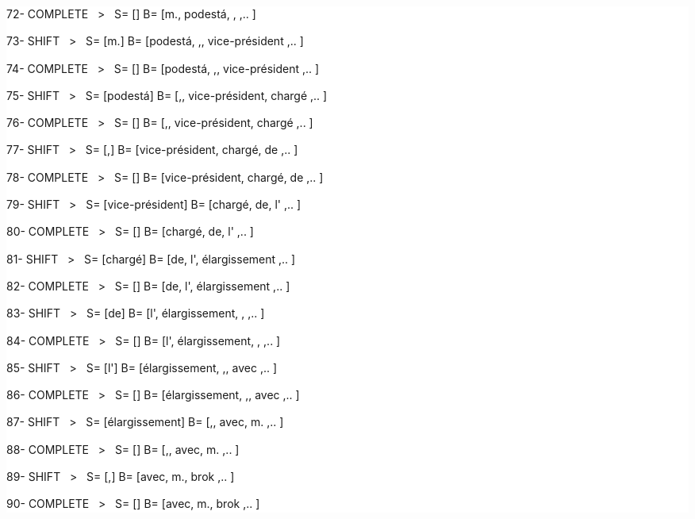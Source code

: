 
72- COMPLETE&nbsp;&nbsp;&nbsp;>&nbsp;&nbsp;&nbsp;S= []   B= [m., podestá, , ,.. ]



73- SHIFT&nbsp;&nbsp;&nbsp;>&nbsp;&nbsp;&nbsp;S= [m.]   B= [podestá, ,, vice-président ,.. ]



74- COMPLETE&nbsp;&nbsp;&nbsp;>&nbsp;&nbsp;&nbsp;S= []   B= [podestá, ,, vice-président ,.. ]



75- SHIFT&nbsp;&nbsp;&nbsp;>&nbsp;&nbsp;&nbsp;S= [podestá]   B= [,, vice-président, chargé ,.. ]



76- COMPLETE&nbsp;&nbsp;&nbsp;>&nbsp;&nbsp;&nbsp;S= []   B= [,, vice-président, chargé ,.. ]



77- SHIFT&nbsp;&nbsp;&nbsp;>&nbsp;&nbsp;&nbsp;S= [,]   B= [vice-président, chargé, de ,.. ]



78- COMPLETE&nbsp;&nbsp;&nbsp;>&nbsp;&nbsp;&nbsp;S= []   B= [vice-président, chargé, de ,.. ]



79- SHIFT&nbsp;&nbsp;&nbsp;>&nbsp;&nbsp;&nbsp;S= [vice-président]   B= [chargé, de, l' ,.. ]



80- COMPLETE&nbsp;&nbsp;&nbsp;>&nbsp;&nbsp;&nbsp;S= []   B= [chargé, de, l' ,.. ]



81- SHIFT&nbsp;&nbsp;&nbsp;>&nbsp;&nbsp;&nbsp;S= [chargé]   B= [de, l', élargissement ,.. ]



82- COMPLETE&nbsp;&nbsp;&nbsp;>&nbsp;&nbsp;&nbsp;S= []   B= [de, l', élargissement ,.. ]



83- SHIFT&nbsp;&nbsp;&nbsp;>&nbsp;&nbsp;&nbsp;S= [de]   B= [l', élargissement, , ,.. ]



84- COMPLETE&nbsp;&nbsp;&nbsp;>&nbsp;&nbsp;&nbsp;S= []   B= [l', élargissement, , ,.. ]



85- SHIFT&nbsp;&nbsp;&nbsp;>&nbsp;&nbsp;&nbsp;S= [l']   B= [élargissement, ,, avec ,.. ]



86- COMPLETE&nbsp;&nbsp;&nbsp;>&nbsp;&nbsp;&nbsp;S= []   B= [élargissement, ,, avec ,.. ]



87- SHIFT&nbsp;&nbsp;&nbsp;>&nbsp;&nbsp;&nbsp;S= [élargissement]   B= [,, avec, m. ,.. ]



88- COMPLETE&nbsp;&nbsp;&nbsp;>&nbsp;&nbsp;&nbsp;S= []   B= [,, avec, m. ,.. ]



89- SHIFT&nbsp;&nbsp;&nbsp;>&nbsp;&nbsp;&nbsp;S= [,]   B= [avec, m., brok ,.. ]



90- COMPLETE&nbsp;&nbsp;&nbsp;>&nbsp;&nbsp;&nbsp;S= []   B= [avec, m., brok ,.. ]


